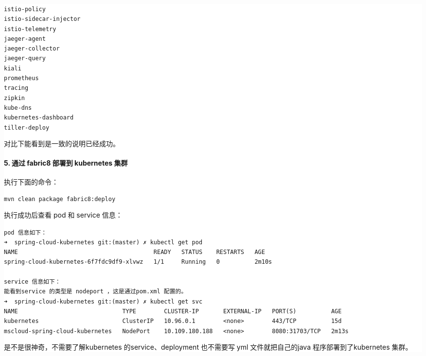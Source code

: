```
istio-policy
istio-sidecar-injector
istio-telemetry
jaeger-agent
jaeger-collector
jaeger-query
kiali
prometheus
tracing
zipkin
kube-dns
kubernetes-dashboard
tiller-deploy
```

对比下能看到是一致的说明已经成功。

#### 5. 通过 fabric8 部署到 kubernetes 集群

执行下面的命令：
```
mvn clean package fabric8:deploy
```
执行成功后查看 pod 和 service 信息：

```
pod 信息如下：
➜  spring-cloud-kubernetes git:(master) ✗ kubectl get pod
NAME                                       READY   STATUS    RESTARTS   AGE
spring-cloud-kubernetes-6f7fdc9df9-xlvwz   1/1     Running   0          2m10s

service 信息如下：
能看到service 的类型是 nodeport ，这是通过pom.xml 配置的。
➜  spring-cloud-kubernetes git:(master) ✗ kubectl get svc
NAME                              TYPE        CLUSTER-IP       EXTERNAL-IP   PORT(S)          AGE
kubernetes                        ClusterIP   10.96.0.1        <none>        443/TCP          15d
mscloud-spring-cloud-kubernetes   NodePort    10.109.180.188   <none>        8080:31703/TCP   2m13s
```
是不是很神奇，不需要了解kubernetes 的service、deployment 也不需要写 yml 文件就把自己的java 程序部署到了kubernetes 集群。

